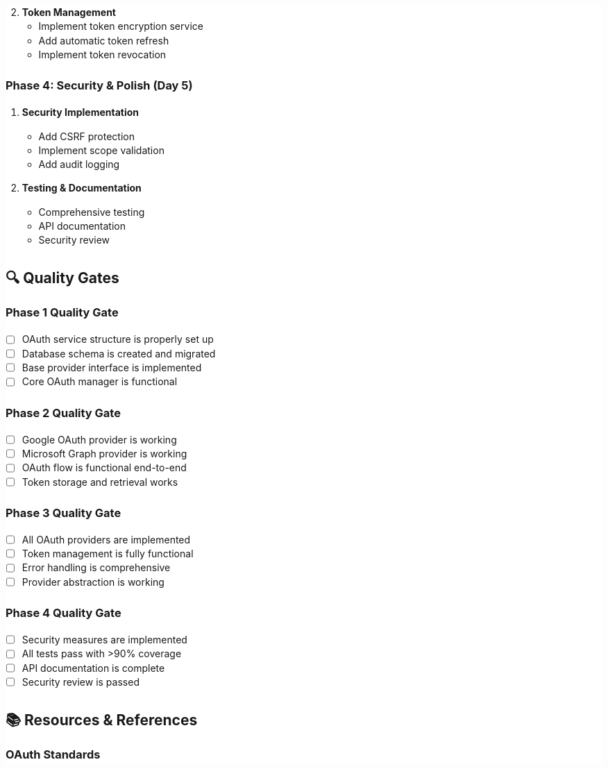 2. **Token Management**
   - Implement token encryption service
   - Add automatic token refresh
   - Implement token revocation

### **Phase 4: Security & Polish (Day 5)**

1. **Security Implementation**

   - Add CSRF protection
   - Implement scope validation
   - Add audit logging

2. **Testing & Documentation**
   - Comprehensive testing
   - API documentation
   - Security review

## 🔍 **Quality Gates**

### **Phase 1 Quality Gate**

- [ ] OAuth service structure is properly set up
- [ ] Database schema is created and migrated
- [ ] Base provider interface is implemented
- [ ] Core OAuth manager is functional

### **Phase 2 Quality Gate**

- [ ] Google OAuth provider is working
- [ ] Microsoft Graph provider is working
- [ ] OAuth flow is functional end-to-end
- [ ] Token storage and retrieval works

### **Phase 3 Quality Gate**

- [ ] All OAuth providers are implemented
- [ ] Token management is fully functional
- [ ] Error handling is comprehensive
- [ ] Provider abstraction is working

### **Phase 4 Quality Gate**

- [ ] Security measures are implemented
- [ ] All tests pass with >90% coverage
- [ ] API documentation is complete
- [ ] Security review is passed

## 📚 **Resources & References**

### **OAuth Standards**
